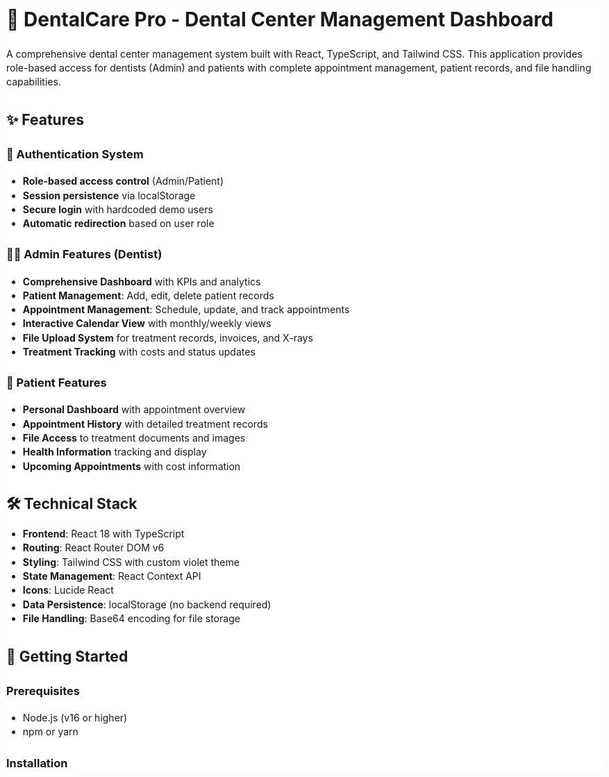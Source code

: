 
# 🦷 DentalCare Pro - Dental Center Management Dashboard

A comprehensive dental center management system built with React, TypeScript, and Tailwind CSS. This application provides role-based access for dentists (Admin) and patients with complete appointment management, patient records, and file handling capabilities.

## ✨ Features

### 🔐 Authentication System
- **Role-based access control** (Admin/Patient)
- **Session persistence** via localStorage
- **Secure login** with hardcoded demo users
- **Automatic redirection** based on user role

### 👨‍⚕️ Admin Features (Dentist)
- **Comprehensive Dashboard** with KPIs and analytics
- **Patient Management**: Add, edit, delete patient records
- **Appointment Management**: Schedule, update, and track appointments
- **Interactive Calendar View** with monthly/weekly views
- **File Upload System** for treatment records, invoices, and X-rays
- **Treatment Tracking** with costs and status updates

### 👤 Patient Features
- **Personal Dashboard** with appointment overview
- **Appointment History** with detailed treatment records
- **File Access** to treatment documents and images
- **Health Information** tracking and display
- **Upcoming Appointments** with cost information

## 🛠️ Technical Stack

- **Frontend**: React 18 with TypeScript
- **Routing**: React Router DOM v6
- **Styling**: Tailwind CSS with custom violet theme
- **State Management**: React Context API
- **Icons**: Lucide React
- **Data Persistence**: localStorage (no backend required)
- **File Handling**: Base64 encoding for file storage

## 🚀 Getting Started

### Prerequisites
- Node.js (v16 or higher)
- npm or yarn

### Installation
